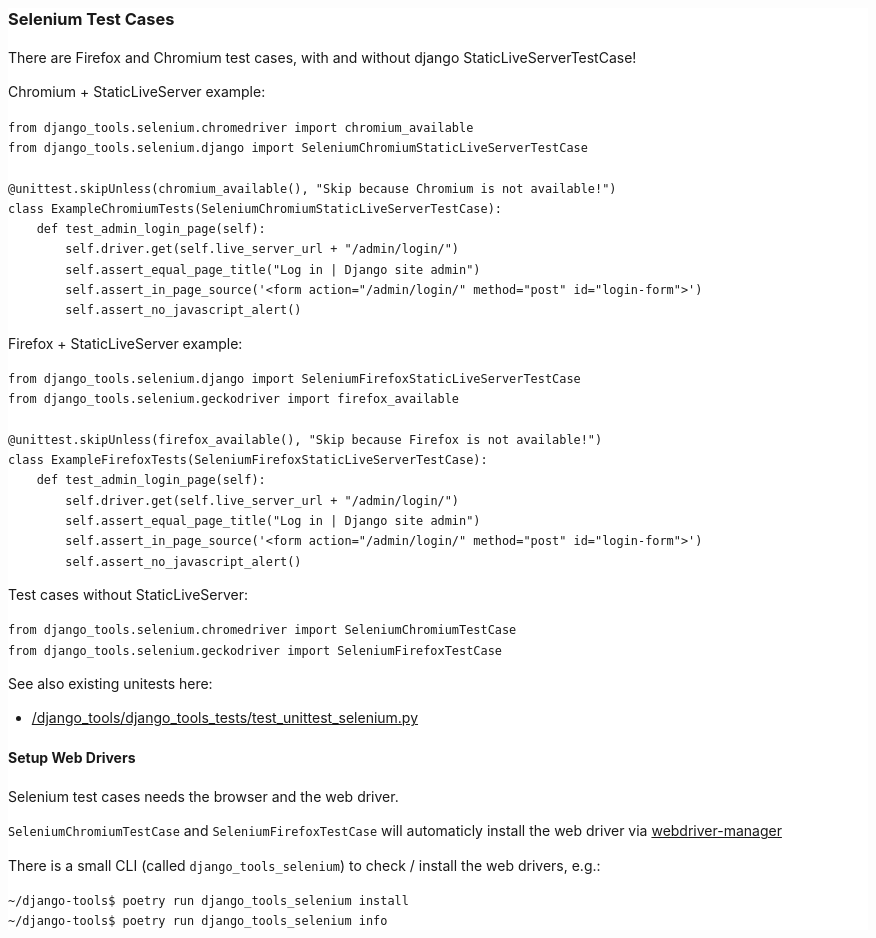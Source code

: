 ### Selenium Test Cases

There are Firefox and Chromium test cases, with and without django StaticLiveServerTestCase!

Chromium + StaticLiveServer example:
```
from django_tools.selenium.chromedriver import chromium_available
from django_tools.selenium.django import SeleniumChromiumStaticLiveServerTestCase

@unittest.skipUnless(chromium_available(), "Skip because Chromium is not available!")
class ExampleChromiumTests(SeleniumChromiumStaticLiveServerTestCase):
    def test_admin_login_page(self):
        self.driver.get(self.live_server_url + "/admin/login/")
        self.assert_equal_page_title("Log in | Django site admin")
        self.assert_in_page_source('<form action="/admin/login/" method="post" id="login-form">')
        self.assert_no_javascript_alert()
```

Firefox + StaticLiveServer example:
```
from django_tools.selenium.django import SeleniumFirefoxStaticLiveServerTestCase
from django_tools.selenium.geckodriver import firefox_available

@unittest.skipUnless(firefox_available(), "Skip because Firefox is not available!")
class ExampleFirefoxTests(SeleniumFirefoxStaticLiveServerTestCase):
    def test_admin_login_page(self):
        self.driver.get(self.live_server_url + "/admin/login/")
        self.assert_equal_page_title("Log in | Django site admin")
        self.assert_in_page_source('<form action="/admin/login/" method="post" id="login-form">')
        self.assert_no_javascript_alert()
```

Test cases without StaticLiveServer:
```
from django_tools.selenium.chromedriver import SeleniumChromiumTestCase
from django_tools.selenium.geckodriver import SeleniumFirefoxTestCase
```

See also existing unitests here:


* [/django_tools/django_tools_tests/test_unittest_selenium.py](https://github.com/jedie/django-tools/blob/master/django_tools/django_tools_tests/test_unittest_selenium.py)

#### Setup Web Drivers

Selenium test cases needs the browser and the web driver.

`SeleniumChromiumTestCase` and `SeleniumFirefoxTestCase` will automaticly install the web driver via [webdriver-manager](https://github.com/SergeyPirogov/webdriver_manager)

There is a small CLI (called `django_tools_selenium`) to check / install the web drivers, e.g.:
```
~/django-tools$ poetry run django_tools_selenium install
~/django-tools$ poetry run django_tools_selenium info
```
